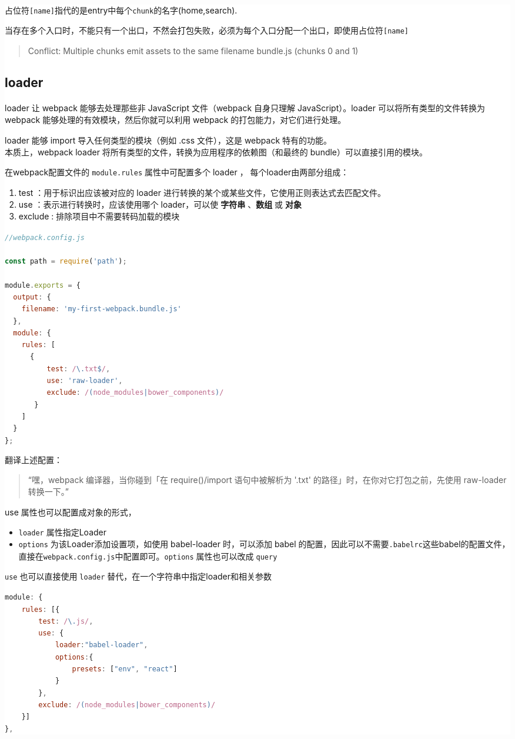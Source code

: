 占位符`[name]`指代的是entry中每个`chunk`的名字(home,search).

当存在多个入口时，不能只有一个出口，不然会打包失败，必须为每个入口分配一个出口，即使用占位符`[name]`
> Conflict: Multiple chunks emit assets to the same filename bundle.js (chunks 0 and 1)


## loader
loader 让 webpack 能够去处理那些非 JavaScript 文件（webpack 自身只理解 JavaScript）。loader 可以将所有类型的文件转换为 webpack 能够处理的有效模块，然后你就可以利用 webpack 的打包能力，对它们进行处理。  

loader 能够 import 导入任何类型的模块（例如 .css 文件），这是 webpack 特有的功能。  
本质上，webpack loader 将所有类型的文件，转换为应用程序的依赖图（和最终的 bundle）可以直接引用的模块。

在webpack配置文件的 `module.rules` 属性中可配置多个 loader ， 每个loader由两部分组成：
1. test ：用于标识出应该被对应的 loader 进行转换的某个或某些文件，它使用正则表达式去匹配文件。
2. use ：表示进行转换时，应该使用哪个 loader，可以使 **字符串** 、**数组** 或 **对象**
3. exclude : 排除项目中不需要转码加载的模块

```javascript
//webpack.config.js

const path = require('path');

module.exports = {
  output: {
    filename: 'my-first-webpack.bundle.js'
  },
  module: {
    rules: [
      {
          test: /\.txt$/,
          use: 'raw-loader',
          exclude: /(node_modules|bower_components)/
       }
    ]
  }
};
```
翻译上述配置：
> “嘿，webpack 编译器，当你碰到「在 require()/import 语句中被解析为 '.txt' 的路径」时，在你对它打包之前，先使用 raw-loader 转换一下。”

use 属性也可以配置成对象的形式，

- `loader` 属性指定Loader
- `options` 为该Loader添加设置项，如使用 babel-loader 时，可以添加 babel 的配置，因此可以不需要`.babelrc`这些babel的配置文件，直接在`webpack.config.js`中配置即可。`options` 属性也可以改成 `query`

`use` 也可以直接使用 `loader` 替代，在一个字符串中指定loader和相关参数

```javascript
module: {
    rules: [{
        test: /\.js/,
        use: {
            loader:"babel-loader",
            options:{
                presets: ["env", "react"]
            }
        },
        exclude: /(node_modules|bower_components)/
    }]
},
```
